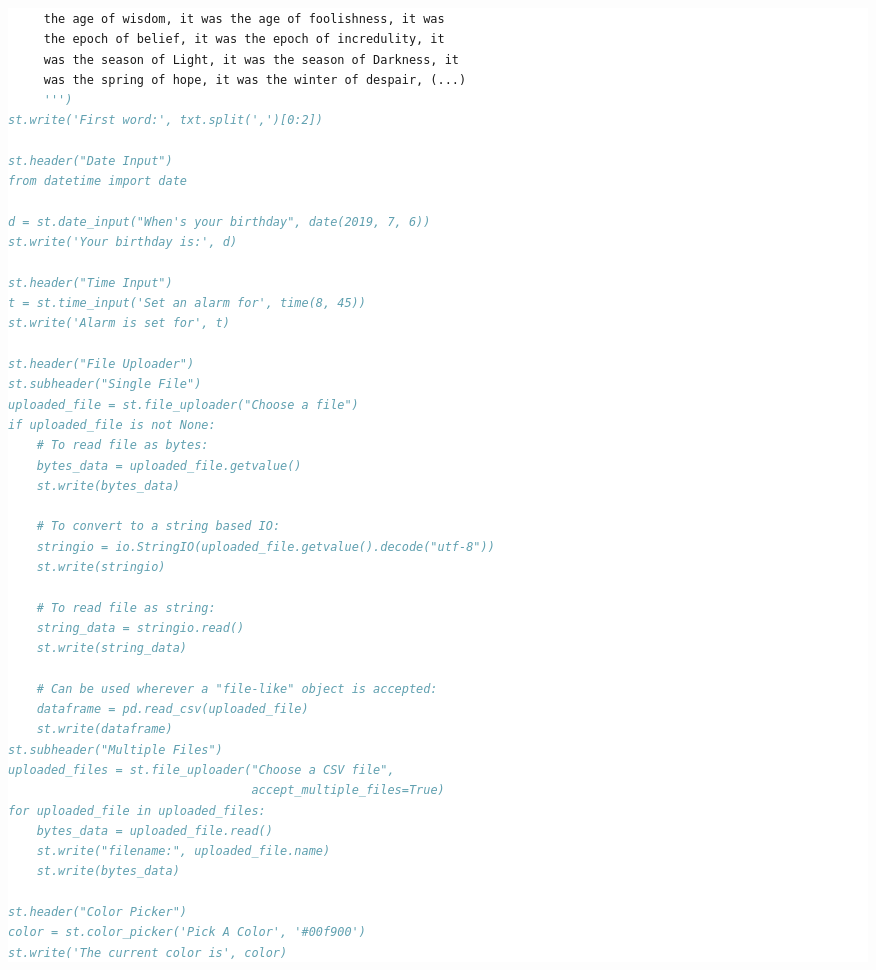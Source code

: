 ```python
     the age of wisdom, it was the age of foolishness, it was
     the epoch of belief, it was the epoch of incredulity, it
     was the season of Light, it was the season of Darkness, it
     was the spring of hope, it was the winter of despair, (...)
     ''')
st.write('First word:', txt.split(',')[0:2])

st.header("Date Input")
from datetime import date

d = st.date_input("When's your birthday", date(2019, 7, 6))
st.write('Your birthday is:', d)

st.header("Time Input")
t = st.time_input('Set an alarm for', time(8, 45))
st.write('Alarm is set for', t)

st.header("File Uploader")
st.subheader("Single File")
uploaded_file = st.file_uploader("Choose a file")
if uploaded_file is not None:
    # To read file as bytes:
    bytes_data = uploaded_file.getvalue()
    st.write(bytes_data)

    # To convert to a string based IO:
    stringio = io.StringIO(uploaded_file.getvalue().decode("utf-8"))
    st.write(stringio)

    # To read file as string:
    string_data = stringio.read()
    st.write(string_data)

    # Can be used wherever a "file-like" object is accepted:
    dataframe = pd.read_csv(uploaded_file)
    st.write(dataframe)
st.subheader("Multiple Files")
uploaded_files = st.file_uploader("Choose a CSV file",
                                  accept_multiple_files=True)
for uploaded_file in uploaded_files:
    bytes_data = uploaded_file.read()
    st.write("filename:", uploaded_file.name)
    st.write(bytes_data)

st.header("Color Picker")
color = st.color_picker('Pick A Color', '#00f900')
st.write('The current color is', color)

```

